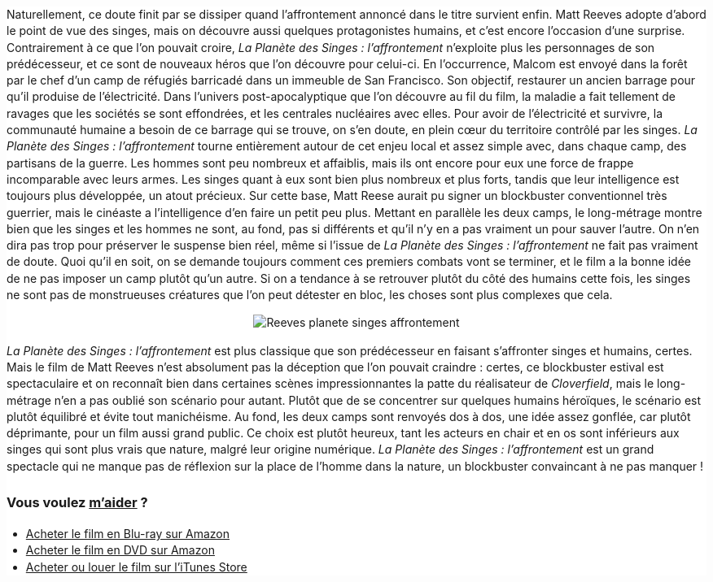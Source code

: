 <p>Naturellement, ce doute finit par se dissiper quand l&rsquo;affrontement annoncé dans le titre survient enfin. Matt Reeves adopte d&rsquo;abord le point de vue des singes, mais on découvre aussi quelques protagonistes humains, et c&rsquo;est encore l&rsquo;occasion d&rsquo;une surprise. Contrairement à ce que l&rsquo;on pouvait croire, <em>La Planète des Singes : l&rsquo;affrontement</em> n&rsquo;exploite plus les personnages de son prédécesseur, et ce sont de nouveaux héros que l&rsquo;on découvre pour celui-ci. En l&rsquo;occurrence, Malcom est envoyé dans la forêt par le chef d&rsquo;un camp de réfugiés barricadé dans un immeuble de San Francisco. Son objectif, restaurer un ancien barrage pour qu&rsquo;il produise de l&rsquo;électricité. Dans l&rsquo;univers post-apocalyptique que l&rsquo;on découvre au fil du film, la maladie a fait tellement de ravages que les sociétés se sont effondrées, et les centrales nucléaires avec elles. Pour avoir de l&rsquo;électricité et survivre, la communauté humaine a besoin de ce barrage qui se trouve, on s&rsquo;en doute, en plein cœur du territoire contrôlé par les singes. <em>La Planète des Singes : l&rsquo;affrontement</em> tourne entièrement autour de cet enjeu local et assez simple avec, dans chaque camp, des partisans de la guerre. Les hommes sont peu nombreux et affaiblis, mais ils ont encore pour eux une force de frappe incomparable avec leurs armes. Les singes quant à eux sont bien plus nombreux et plus forts, tandis que leur intelligence est toujours plus développée, un atout précieux. Sur cette base, Matt Reese aurait pu signer un blockbuster conventionnel très guerrier, mais le cinéaste a l&rsquo;intelligence d&rsquo;en faire un petit peu plus. Mettant en parallèle les deux camps, le long-métrage montre bien que les singes et les hommes ne sont, au fond, pas si différents et qu&rsquo;il n&rsquo;y en a pas vraiment un pour sauver l&rsquo;autre. On n&rsquo;en dira pas trop pour préserver le suspense bien réel, même si l&rsquo;issue de <em>La Planète des Singes : l&rsquo;affrontement</em> ne fait pas vraiment de doute. Quoi qu&rsquo;il en soit, on se demande toujours comment ces premiers combats vont se terminer, et le film a la bonne idée de ne pas imposer un camp plutôt qu&rsquo;un autre. Si on a tendance à se retrouver plutôt du côté des humains cette fois, les singes ne sont pas de monstrueuses créatures que l&rsquo;on peut détester en bloc, les choses sont plus complexes que cela.</p>
<div style="text-align:center;"><img class="aligncenter" src="https://voiretmanger.fr/wp-content/2014/07/reeves-planete-singes-affrontement.jpg" alt="Reeves planete singes affrontement" title="reeves-planete-singes-affrontement.jpg" width="1728" height="1152" /></div>
<p><em>La Planète des Singes : l&rsquo;affrontement</em> est plus classique que son prédécesseur en faisant s&rsquo;affronter singes et humains, certes. Mais le film de Matt Reeves n&rsquo;est absolument pas la déception que l&rsquo;on pouvait craindre : certes, ce blockbuster estival est spectaculaire et on reconnaît bien dans certaines scènes impressionnantes la patte du réalisateur de <em>Cloverfield</em>, mais le long-métrage n&rsquo;en a pas oublié son scénario pour autant. Plutôt que de se concentrer sur quelques humains héroïques, le scénario est plutôt équilibré et évite tout manichéisme. Au fond, les deux camps sont renvoyés dos à dos, une idée assez gonflée, car plutôt déprimante, pour un film aussi grand public. Ce choix est plutôt heureux, tant les acteurs en chair et en os sont inférieurs aux singes qui sont plus vrais que nature, malgré leur origine numérique. <em>La Planète des Singes : l&rsquo;affrontement</em> est un grand spectacle qui ne manque pas de réflexion sur la place de l&rsquo;homme dans la nature, un blockbuster convaincant à ne pas manquer !</p>
<div class="amazon">
<h3>Vous voulez <a href="https://voiretmanger.fr/soutien/">m&rsquo;aider</a> ?</h3>
<ul>
<li><a href="http://www.amazon.fr/gp/product/B00M8B0Z6I/ref=as_li_ss_tl?ie=UTF8&amp;tag=leblogdenic07-21&amp;linkCode=as2&amp;camp=1642&amp;creative=19458&amp;creativeASIN=B00M8B0Z6I">Acheter le film en Blu-ray sur Amazon</a></li>
<li><a href="http://www.amazon.fr/gp/product/B00M8B0YKU/ref=as_li_ss_tl?ie=UTF8&amp;tag=leblogdenic07-21&amp;linkCode=as2&amp;camp=1642&amp;creative=19458&amp;creativeASIN=B00M8B0YKU">Acheter le film en DVD sur Amazon</a></li>
<li><a href="https://itunes.apple.com/fr/movie/la-planete-des-singes-laffrontement/id892897919">Acheter ou louer le film sur l&rsquo;iTunes Store</a></li>
</ul>
</div>

